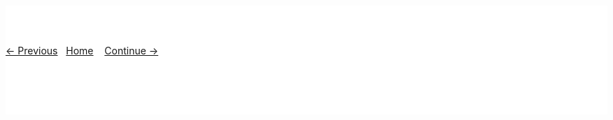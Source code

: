 
<br><br>

[<- Previous](CPP-UE4-Functions-Templates-Classes-6.html)&nbsp;&nbsp;&nbsp;[Home](../index.html)&nbsp;&nbsp;&nbsp; [Continue ->](CPP-UE4-Functions-Templates-Classes-8.html)
<br />  
<br />  
<br />  

